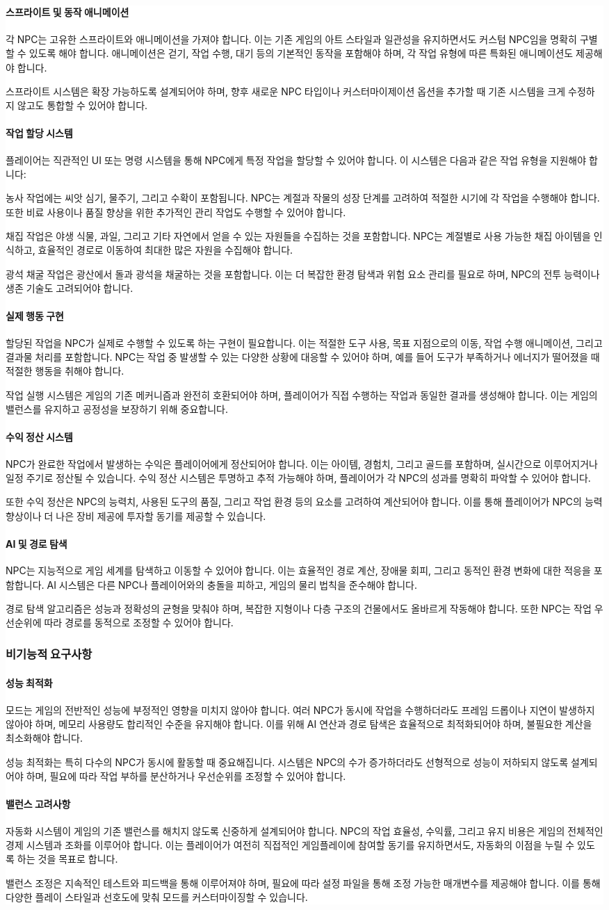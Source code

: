 #### 스프라이트 및 동작 애니메이션
각 NPC는 고유한 스프라이트와 애니메이션을 가져야 합니다. 이는 기존 게임의 아트 스타일과 일관성을 유지하면서도 커스텀 NPC임을 명확히 구별할 수 있도록 해야 합니다. 애니메이션은 걷기, 작업 수행, 대기 등의 기본적인 동작을 포함해야 하며, 각 작업 유형에 따른 특화된 애니메이션도 제공해야 합니다.

스프라이트 시스템은 확장 가능하도록 설계되어야 하며, 향후 새로운 NPC 타입이나 커스터마이제이션 옵션을 추가할 때 기존 시스템을 크게 수정하지 않고도 통합할 수 있어야 합니다.

#### 작업 할당 시스템
플레이어는 직관적인 UI 또는 명령 시스템을 통해 NPC에게 특정 작업을 할당할 수 있어야 합니다. 이 시스템은 다음과 같은 작업 유형을 지원해야 합니다:

농사 작업에는 씨앗 심기, 물주기, 그리고 수확이 포함됩니다. NPC는 계절과 작물의 성장 단계를 고려하여 적절한 시기에 각 작업을 수행해야 합니다. 또한 비료 사용이나 품질 향상을 위한 추가적인 관리 작업도 수행할 수 있어야 합니다.

채집 작업은 야생 식물, 과일, 그리고 기타 자연에서 얻을 수 있는 자원들을 수집하는 것을 포함합니다. NPC는 계절별로 사용 가능한 채집 아이템을 인식하고, 효율적인 경로로 이동하여 최대한 많은 자원을 수집해야 합니다.

광석 채굴 작업은 광산에서 돌과 광석을 채굴하는 것을 포함합니다. 이는 더 복잡한 환경 탐색과 위험 요소 관리를 필요로 하며, NPC의 전투 능력이나 생존 기술도 고려되어야 합니다.

#### 실제 행동 구현
할당된 작업을 NPC가 실제로 수행할 수 있도록 하는 구현이 필요합니다. 이는 적절한 도구 사용, 목표 지점으로의 이동, 작업 수행 애니메이션, 그리고 결과물 처리를 포함합니다. NPC는 작업 중 발생할 수 있는 다양한 상황에 대응할 수 있어야 하며, 예를 들어 도구가 부족하거나 에너지가 떨어졌을 때 적절한 행동을 취해야 합니다.

작업 실행 시스템은 게임의 기존 메커니즘과 완전히 호환되어야 하며, 플레이어가 직접 수행하는 작업과 동일한 결과를 생성해야 합니다. 이는 게임의 밸런스를 유지하고 공정성을 보장하기 위해 중요합니다.

#### 수익 정산 시스템
NPC가 완료한 작업에서 발생하는 수익은 플레이어에게 정산되어야 합니다. 이는 아이템, 경험치, 그리고 골드를 포함하며, 실시간으로 이루어지거나 일정 주기로 정산될 수 있습니다. 수익 정산 시스템은 투명하고 추적 가능해야 하며, 플레이어가 각 NPC의 성과를 명확히 파악할 수 있어야 합니다.

또한 수익 정산은 NPC의 능력치, 사용된 도구의 품질, 그리고 작업 환경 등의 요소를 고려하여 계산되어야 합니다. 이를 통해 플레이어가 NPC의 능력 향상이나 더 나은 장비 제공에 투자할 동기를 제공할 수 있습니다.

#### AI 및 경로 탐색
NPC는 지능적으로 게임 세계를 탐색하고 이동할 수 있어야 합니다. 이는 효율적인 경로 계산, 장애물 회피, 그리고 동적인 환경 변화에 대한 적응을 포함합니다. AI 시스템은 다른 NPC나 플레이어와의 충돌을 피하고, 게임의 물리 법칙을 준수해야 합니다.

경로 탐색 알고리즘은 성능과 정확성의 균형을 맞춰야 하며, 복잡한 지형이나 다층 구조의 건물에서도 올바르게 작동해야 합니다. 또한 NPC는 작업 우선순위에 따라 경로를 동적으로 조정할 수 있어야 합니다.

### 비기능적 요구사항

#### 성능 최적화
모드는 게임의 전반적인 성능에 부정적인 영향을 미치지 않아야 합니다. 여러 NPC가 동시에 작업을 수행하더라도 프레임 드롭이나 지연이 발생하지 않아야 하며, 메모리 사용량도 합리적인 수준을 유지해야 합니다. 이를 위해 AI 연산과 경로 탐색은 효율적으로 최적화되어야 하며, 불필요한 계산을 최소화해야 합니다.

성능 최적화는 특히 다수의 NPC가 동시에 활동할 때 중요해집니다. 시스템은 NPC의 수가 증가하더라도 선형적으로 성능이 저하되지 않도록 설계되어야 하며, 필요에 따라 작업 부하를 분산하거나 우선순위를 조정할 수 있어야 합니다.

#### 밸런스 고려사항
자동화 시스템이 게임의 기존 밸런스를 해치지 않도록 신중하게 설계되어야 합니다. NPC의 작업 효율성, 수익률, 그리고 유지 비용은 게임의 전체적인 경제 시스템과 조화를 이루어야 합니다. 이는 플레이어가 여전히 직접적인 게임플레이에 참여할 동기를 유지하면서도, 자동화의 이점을 누릴 수 있도록 하는 것을 목표로 합니다.

밸런스 조정은 지속적인 테스트와 피드백을 통해 이루어져야 하며, 필요에 따라 설정 파일을 통해 조정 가능한 매개변수를 제공해야 합니다. 이를 통해 다양한 플레이 스타일과 선호도에 맞춰 모드를 커스터마이징할 수 있습니다.
